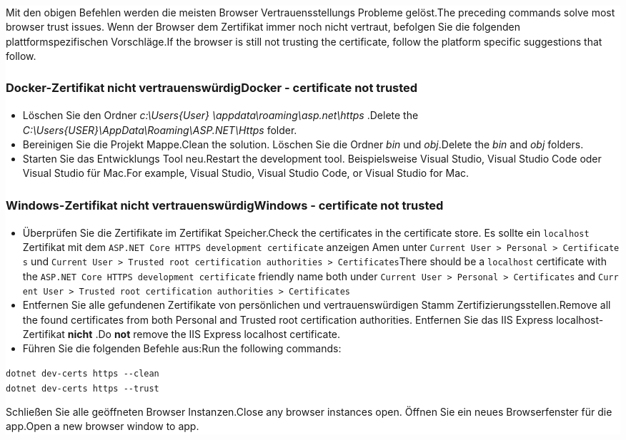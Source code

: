 <span data-ttu-id="b8e3b-275">Mit den obigen Befehlen werden die meisten Browser Vertrauensstellungs Probleme gelöst.</span><span class="sxs-lookup"><span data-stu-id="b8e3b-275">The preceding commands solve most browser trust issues.</span></span> <span data-ttu-id="b8e3b-276">Wenn der Browser dem Zertifikat immer noch nicht vertraut, befolgen Sie die folgenden plattformspezifischen Vorschläge.</span><span class="sxs-lookup"><span data-stu-id="b8e3b-276">If the browser is still not trusting the certificate, follow the platform specific suggestions that follow.</span></span>

### <a name="docker---certificate-not-trusted"></a><span data-ttu-id="b8e3b-277">Docker-Zertifikat nicht vertrauenswürdig</span><span class="sxs-lookup"><span data-stu-id="b8e3b-277">Docker - certificate not trusted</span></span>

* <span data-ttu-id="b8e3b-278">Löschen Sie den Ordner *c:\Users\{User} \appdata\roaming\asp.net\https* .</span><span class="sxs-lookup"><span data-stu-id="b8e3b-278">Delete the *C:\Users\{USER}\AppData\Roaming\ASP.NET\Https* folder.</span></span>
* <span data-ttu-id="b8e3b-279">Bereinigen Sie die Projekt Mappe.</span><span class="sxs-lookup"><span data-stu-id="b8e3b-279">Clean the solution.</span></span> <span data-ttu-id="b8e3b-280">Löschen Sie die Ordner *bin* und *obj*.</span><span class="sxs-lookup"><span data-stu-id="b8e3b-280">Delete the *bin* and *obj* folders.</span></span>
* <span data-ttu-id="b8e3b-281">Starten Sie das Entwicklungs Tool neu.</span><span class="sxs-lookup"><span data-stu-id="b8e3b-281">Restart the development tool.</span></span> <span data-ttu-id="b8e3b-282">Beispielsweise Visual Studio, Visual Studio Code oder Visual Studio für Mac.</span><span class="sxs-lookup"><span data-stu-id="b8e3b-282">For example, Visual Studio, Visual Studio Code, or Visual Studio for Mac.</span></span>

### <a name="windows---certificate-not-trusted"></a><span data-ttu-id="b8e3b-283">Windows-Zertifikat nicht vertrauenswürdig</span><span class="sxs-lookup"><span data-stu-id="b8e3b-283">Windows - certificate not trusted</span></span>

* <span data-ttu-id="b8e3b-284">Überprüfen Sie die Zertifikate im Zertifikat Speicher.</span><span class="sxs-lookup"><span data-stu-id="b8e3b-284">Check the certificates in the certificate store.</span></span> <span data-ttu-id="b8e3b-285">Es sollte ein `localhost` Zertifikat mit dem `ASP.NET Core HTTPS development certificate` anzeigen Amen unter `Current User > Personal > Certificates` und `Current User > Trusted root certification authorities > Certificates`</span><span class="sxs-lookup"><span data-stu-id="b8e3b-285">There should be a `localhost` certificate with the `ASP.NET Core HTTPS development certificate` friendly name both under `Current User > Personal > Certificates` and `Current User > Trusted root certification authorities > Certificates`</span></span>
* <span data-ttu-id="b8e3b-286">Entfernen Sie alle gefundenen Zertifikate von persönlichen und vertrauenswürdigen Stamm Zertifizierungsstellen.</span><span class="sxs-lookup"><span data-stu-id="b8e3b-286">Remove all the found certificates from both Personal and Trusted root certification authorities.</span></span> <span data-ttu-id="b8e3b-287">Entfernen Sie das IIS Express localhost-Zertifikat **nicht** .</span><span class="sxs-lookup"><span data-stu-id="b8e3b-287">Do **not** remove the IIS Express localhost certificate.</span></span>
* <span data-ttu-id="b8e3b-288">Führen Sie die folgenden Befehle aus:</span><span class="sxs-lookup"><span data-stu-id="b8e3b-288">Run the following commands:</span></span>

```dotnetcli
dotnet dev-certs https --clean
dotnet dev-certs https --trust
```

<span data-ttu-id="b8e3b-289">Schließen Sie alle geöffneten Browser Instanzen.</span><span class="sxs-lookup"><span data-stu-id="b8e3b-289">Close any browser instances open.</span></span> <span data-ttu-id="b8e3b-290">Öffnen Sie ein neues Browserfenster für die app.</span><span class="sxs-lookup"><span data-stu-id="b8e3b-290">Open a new browser window to app.</span></span>
